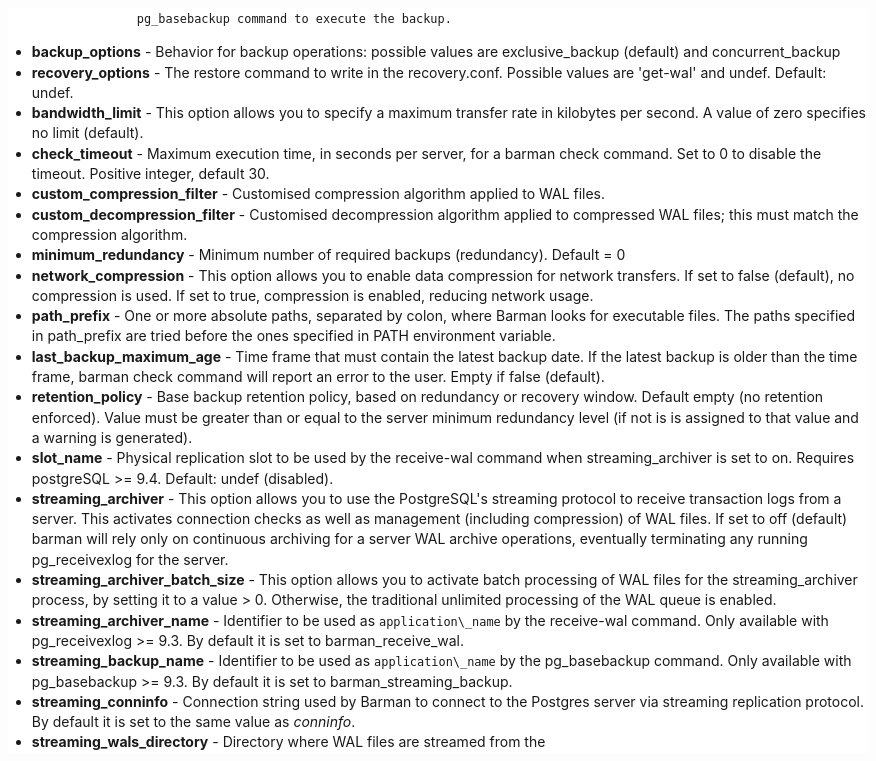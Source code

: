                       pg_basebackup command to execute the backup.
* **backup_options** - Behavior for backup operations: possible values are
                       exclusive_backup (default) and concurrent_backup
* **recovery_options** - The restore command to write in the recovery.conf.
                         Possible values are 'get-wal' and undef. Default: undef.
* **bandwidth_limit** - This option allows you to specify a maximum transfer rate
                        in kilobytes per second. A value of zero specifies no
                        limit (default).
* **check_timeout** - Maximum execution time, in seconds per server, for a barman
                      check command. Set to 0 to disable the timeout. Positive
                      integer, default 30.
* **custom_compression_filter** - Customised compression algorithm applied to WAL
                                  files.
* **custom_decompression_filter** - Customised decompression algorithm applied to
                                    compressed WAL files; this must match the
                                    compression algorithm.
* **minimum_redundancy** - Minimum number of required backups (redundancy).
                           Default = 0
* **network_compression** - This option allows you to enable data compression for
                            network transfers. If set to false (default), no
                            compression is used. If set to true, compression is
                            enabled, reducing network usage.
* **path_prefix** - One or more absolute paths, separated by colon, where Barman
                    looks for executable files. The paths specified in
                    path_prefix are tried before the ones specified in PATH
                    environment variable.
* **last_backup_maximum_age** - Time frame that must contain the latest backup
                                date. If the latest backup is older than the
                                time frame, barman check command will report an
                                error to the user. Empty if false (default).
* **retention_policy** - Base backup retention policy, based on redundancy or
                         recovery window. Default empty (no retention enforced).
                         Value must be greater than or equal to the server
                         minimum redundancy level (if not is is assigned to
                         that value and a warning is generated).
* **slot_name** - Physical replication slot to be used by the receive-wal
                  command when streaming_archiver is set to on. Requires
                  postgreSQL >= 9.4. Default: undef (disabled).
* **streaming_archiver** - This option allows you to use the PostgreSQL's
                           streaming protocol to receive transaction logs from a
                           server. This activates connection checks as well as
                           management (including compression) of WAL files. If
                           set to off (default) barman will rely only on
                           continuous archiving for a server WAL archive
                           operations, eventually terminating any running
                           pg_receivexlog for the server.
* **streaming_archiver_batch_size** - This option allows you to activate batch
                                      processing of WAL files for the
                                      streaming_archiver process, by setting it to
                                      a value > 0. Otherwise, the traditional
                                      unlimited processing of the WAL queue is
                                      enabled.
* **streaming_archiver_name** - Identifier to be used as `application\_name` by the
                                receive-wal command. Only available with
                                pg_receivexlog >= 9.3. By default it is set to
                                barman_receive_wal.
* **streaming_backup_name** - Identifier to be used as `application\_name` by the
                              pg_basebackup command. Only available with
                              pg_basebackup >= 9.3. By default it is set to
                              barman_streaming_backup.
* **streaming_conninfo** - Connection string used by Barman to connect to the
                           Postgres server via streaming replication protocol. By
                           default it is set to the same value as *conninfo*.
* **streaming_wals_directory** - Directory where WAL files are streamed from the